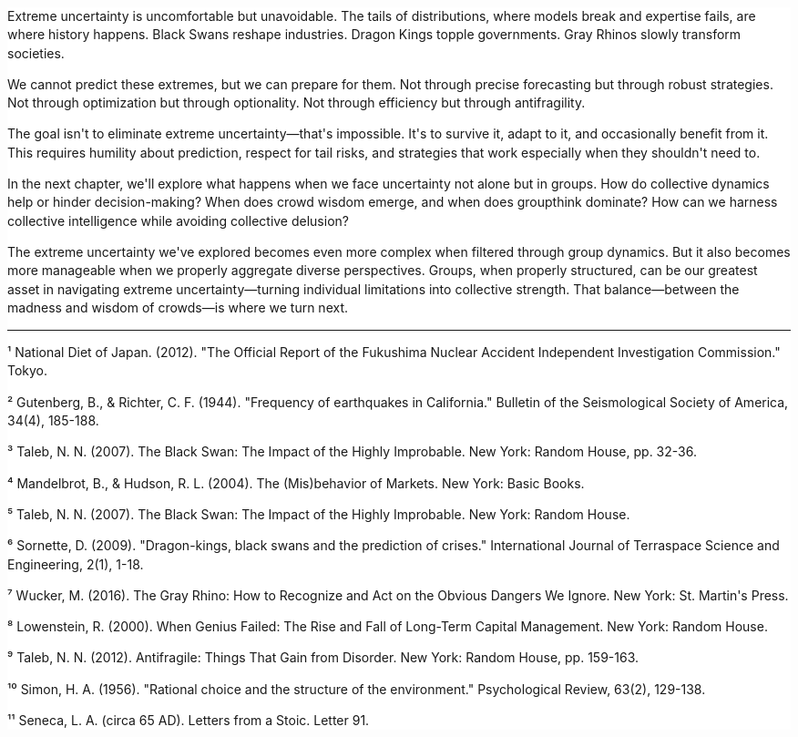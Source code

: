 Extreme uncertainty is uncomfortable but unavoidable. The tails of distributions, where models break and expertise fails, are where history happens. Black Swans reshape industries. Dragon Kings topple governments. Gray Rhinos slowly transform societies.

We cannot predict these extremes, but we can prepare for them. Not through precise forecasting but through robust strategies. Not through optimization but through optionality. Not through efficiency but through antifragility.

The goal isn't to eliminate extreme uncertainty—that's impossible. It's to survive it, adapt to it, and occasionally benefit from it. This requires humility about prediction, respect for tail risks, and strategies that work especially when they shouldn't need to.

In the next chapter, we'll explore what happens when we face uncertainty not alone but in groups. How do collective dynamics help or hinder decision-making? When does crowd wisdom emerge, and when does groupthink dominate? How can we harness collective intelligence while avoiding collective delusion?

The extreme uncertainty we've explored becomes even more complex when filtered through group dynamics. But it also becomes more manageable when we properly aggregate diverse perspectives. Groups, when properly structured, can be our greatest asset in navigating extreme uncertainty—turning individual limitations into collective strength. That balance—between the madness and wisdom of crowds—is where we turn next.

---

¹ National Diet of Japan. (2012). "The Official Report of the Fukushima Nuclear Accident Independent Investigation Commission." Tokyo.

² Gutenberg, B., & Richter, C. F. (1944). "Frequency of earthquakes in California." Bulletin of the Seismological Society of America, 34(4), 185-188.

³ Taleb, N. N. (2007). The Black Swan: The Impact of the Highly Improbable. New York: Random House, pp. 32-36.

⁴ Mandelbrot, B., & Hudson, R. L. (2004). The (Mis)behavior of Markets. New York: Basic Books.

⁵ Taleb, N. N. (2007). The Black Swan: The Impact of the Highly Improbable. New York: Random House.

⁶ Sornette, D. (2009). "Dragon-kings, black swans and the prediction of crises." International Journal of Terraspace Science and Engineering, 2(1), 1-18.

⁷ Wucker, M. (2016). The Gray Rhino: How to Recognize and Act on the Obvious Dangers We Ignore. New York: St. Martin's Press.

⁸ Lowenstein, R. (2000). When Genius Failed: The Rise and Fall of Long-Term Capital Management. New York: Random House.

⁹ Taleb, N. N. (2012). Antifragile: Things That Gain from Disorder. New York: Random House, pp. 159-163.

¹⁰ Simon, H. A. (1956). "Rational choice and the structure of the environment." Psychological Review, 63(2), 129-138.

¹¹ Seneca, L. A. (circa 65 AD). Letters from a Stoic. Letter 91.